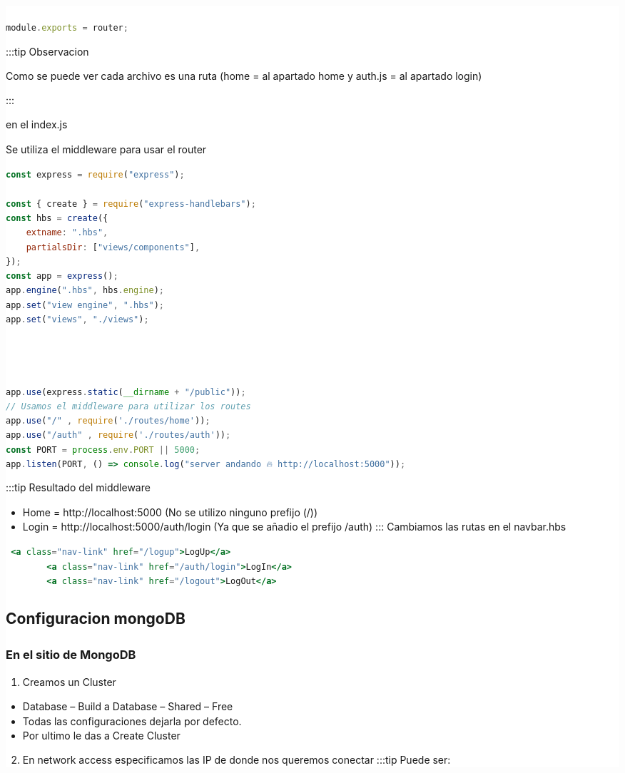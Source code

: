 ```js

module.exports = router;

```
:::tip Observacion

Como se puede ver cada archivo es una ruta (home = al apartado home  y auth.js = al apartado login)

:::


en el index.js

Se utiliza el  middleware para usar el router

```js
const express = require("express");

const { create } = require("express-handlebars");
const hbs = create({
    extname: ".hbs",
    partialsDir: ["views/components"],
});
const app = express();
app.engine(".hbs", hbs.engine);
app.set("view engine", ".hbs");
app.set("views", "./views");




app.use(express.static(__dirname + "/public"));
// Usamos el middleware para utilizar los routes
app.use("/" , require('./routes/home'));
app.use("/auth" , require('./routes/auth'));
const PORT = process.env.PORT || 5000;
app.listen(PORT, () => console.log("server andando 🔥 http://localhost:5000"));

```
:::tip Resultado del middleware
- Home =  http://localhost:5000   (No se utilizo ninguno prefijo (/))
- Login =  http://localhost:5000/auth/login (Ya que se añadio el prefijo /auth)
:::
Cambiamos las rutas en el navbar.hbs 

```hbs
 <a class="nav-link" href="/logup">LogUp</a>
        <a class="nav-link" href="/auth/login">LogIn</a>
        <a class="nav-link" href="/logout">LogOut</a>

```
## Configuracion mongoDB
 ### En el sitio de MongoDB
 1. Creamos un Cluster
 - Database – Build a Database – Shared – Free
 - Todas las configuraciones dejarla por defecto.
 - Por ultimo le das a Create Cluster
2. En network access especificamos las IP de donde nos queremos conectar 
:::tip 
 Puede ser:
